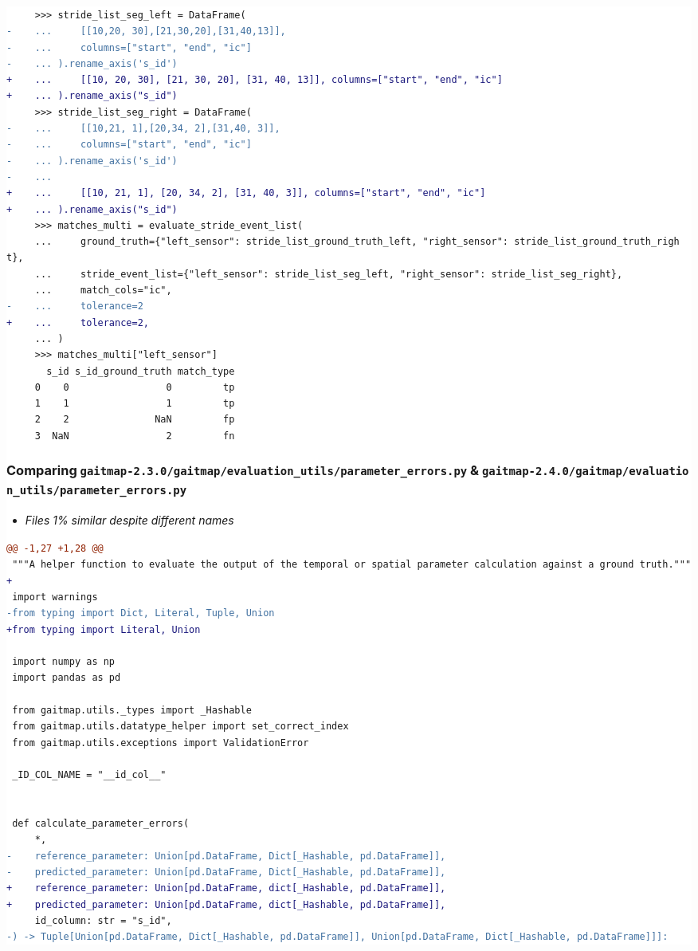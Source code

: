 ```diff
     >>> stride_list_seg_left = DataFrame(
-    ...     [[10,20, 30],[21,30,20],[31,40,13]],
-    ...     columns=["start", "end", "ic"]
-    ... ).rename_axis('s_id')
+    ...     [[10, 20, 30], [21, 30, 20], [31, 40, 13]], columns=["start", "end", "ic"]
+    ... ).rename_axis("s_id")
     >>> stride_list_seg_right = DataFrame(
-    ...     [[10,21, 1],[20,34, 2],[31,40, 3]],
-    ...     columns=["start", "end", "ic"]
-    ... ).rename_axis('s_id')
-    ...
+    ...     [[10, 21, 1], [20, 34, 2], [31, 40, 3]], columns=["start", "end", "ic"]
+    ... ).rename_axis("s_id")
     >>> matches_multi = evaluate_stride_event_list(
     ...     ground_truth={"left_sensor": stride_list_ground_truth_left, "right_sensor": stride_list_ground_truth_right},
     ...     stride_event_list={"left_sensor": stride_list_seg_left, "right_sensor": stride_list_seg_right},
     ...     match_cols="ic",
-    ...     tolerance=2
+    ...     tolerance=2,
     ... )
     >>> matches_multi["left_sensor"]
       s_id s_id_ground_truth match_type
     0    0                 0         tp
     1    1                 1         tp
     2    2               NaN         fp
     3  NaN                 2         fn
```

### Comparing `gaitmap-2.3.0/gaitmap/evaluation_utils/parameter_errors.py` & `gaitmap-2.4.0/gaitmap/evaluation_utils/parameter_errors.py`

 * *Files 1% similar despite different names*

```diff
@@ -1,27 +1,28 @@
 """A helper function to evaluate the output of the temporal or spatial parameter calculation against a ground truth."""
+
 import warnings
-from typing import Dict, Literal, Tuple, Union
+from typing import Literal, Union
 
 import numpy as np
 import pandas as pd
 
 from gaitmap.utils._types import _Hashable
 from gaitmap.utils.datatype_helper import set_correct_index
 from gaitmap.utils.exceptions import ValidationError
 
 _ID_COL_NAME = "__id_col__"
 
 
 def calculate_parameter_errors(
     *,
-    reference_parameter: Union[pd.DataFrame, Dict[_Hashable, pd.DataFrame]],
-    predicted_parameter: Union[pd.DataFrame, Dict[_Hashable, pd.DataFrame]],
+    reference_parameter: Union[pd.DataFrame, dict[_Hashable, pd.DataFrame]],
+    predicted_parameter: Union[pd.DataFrame, dict[_Hashable, pd.DataFrame]],
     id_column: str = "s_id",
-) -> Tuple[Union[pd.DataFrame, Dict[_Hashable, pd.DataFrame]], Union[pd.DataFrame, Dict[_Hashable, pd.DataFrame]]]:
```